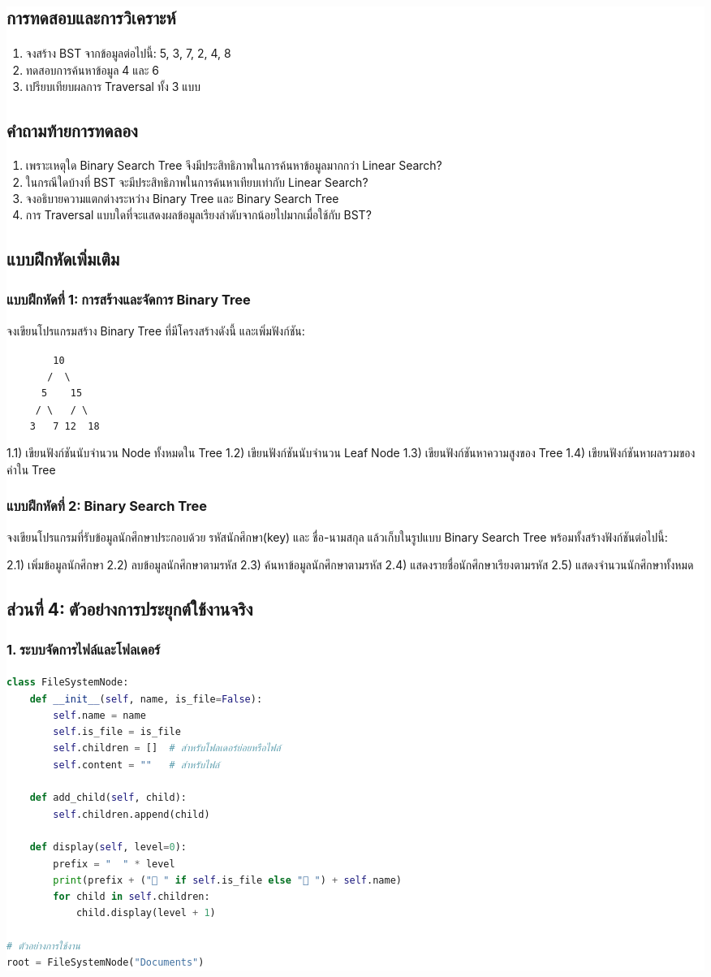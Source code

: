 ## การทดสอบและการวิเคราะห์

1. จงสร้าง BST จากข้อมูลต่อไปนี้: 5, 3, 7, 2, 4, 8
2. ทดสอบการค้นหาข้อมูล 4 และ 6
3. เปรียบเทียบผลการ Traversal ทั้ง 3 แบบ

## คำถามท้ายการทดลอง

1. เพราะเหตุใด Binary Search Tree จึงมีประสิทธิภาพในการค้นหาข้อมูลมากกว่า Linear Search?
2. ในกรณีใดบ้างที่ BST จะมีประสิทธิภาพในการค้นหาเทียบเท่ากับ Linear Search?
3. จงอธิบายความแตกต่างระหว่าง Binary Tree และ Binary Search Tree
4. การ Traversal แบบใดที่จะแสดงผลข้อมูลเรียงลำดับจากน้อยไปมากเมื่อใช้กับ BST?

## แบบฝึกหัดเพิ่มเติม

### แบบฝึกหัดที่ 1: การสร้างและจัดการ Binary Tree
จงเขียนโปรแกรมสร้าง Binary Tree ที่มีโครงสร้างดังนี้ และเพิ่มฟังก์ชัน:
```
        10
       /  \
      5    15
     / \   / \
    3   7 12  18
```

1.1) เขียนฟังก์ชันนับจำนวน Node ทั้งหมดใน Tree
1.2) เขียนฟังก์ชันนับจำนวน Leaf Node
1.3) เขียนฟังก์ชันหาความสูงของ Tree
1.4) เขียนฟังก์ชันหาผลรวมของค่าใน Tree

### แบบฝึกหัดที่ 2: Binary Search Tree
จงเขียนโปรแกรมที่รับข้อมูลนักศึกษาประกอบด้วย รหัสนักศึกษา(key) และ ชื่อ-นามสกุล แล้วเก็บในรูปแบบ Binary Search Tree พร้อมทั้งสร้างฟังก์ชันต่อไปนี้:

2.1) เพิ่มข้อมูลนักศึกษา
2.2) ลบข้อมูลนักศึกษาตามรหัส
2.3) ค้นหาข้อมูลนักศึกษาตามรหัส
2.4) แสดงรายชื่อนักศึกษาเรียงตามรหัส
2.5) แสดงจำนวนนักศึกษาทั้งหมด

## ส่วนที่ 4: ตัวอย่างการประยุกต์ใช้งานจริง

### 1. ระบบจัดการไฟล์และโฟลเดอร์

```python
class FileSystemNode:
    def __init__(self, name, is_file=False):
        self.name = name
        self.is_file = is_file
        self.children = []  # สำหรับโฟลเดอร์ย่อยหรือไฟล์
        self.content = ""   # สำหรับไฟล์

    def add_child(self, child):
        self.children.append(child)

    def display(self, level=0):
        prefix = "  " * level
        print(prefix + ("📄 " if self.is_file else "📁 ") + self.name)
        for child in self.children:
            child.display(level + 1)

# ตัวอย่างการใช้งาน
root = FileSystemNode("Documents")
```